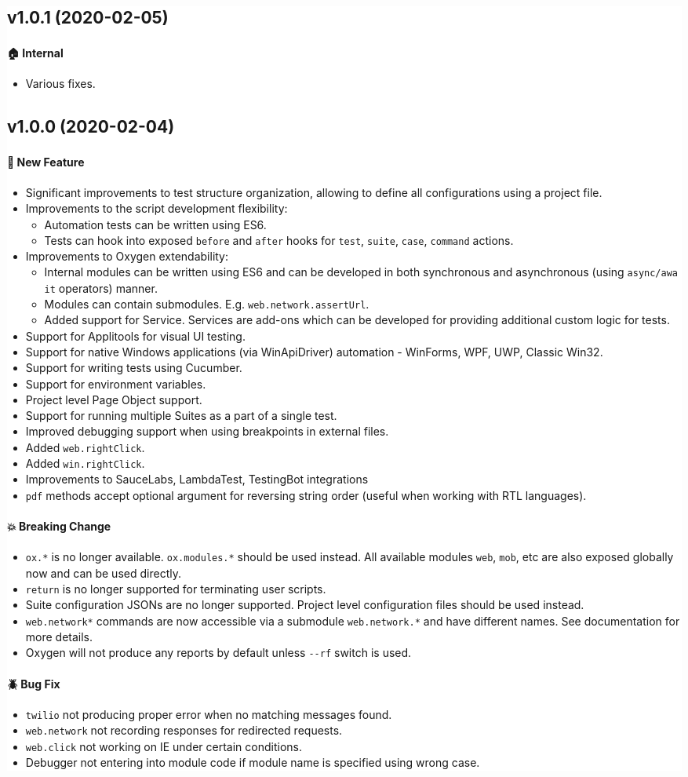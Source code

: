 ## v1.0.1 (2020-02-05)

#### :house: Internal
* Various fixes.

## v1.0.0 (2020-02-04)

#### :tada: New Feature
* Significant improvements to test structure organization, allowing to define all configurations using a project file.
* Improvements to the script development flexibility:  
  - Automation tests can be written using ES6.
  - Tests can hook into exposed `before` and `after` hooks for `test`, `suite`, `case`, `command` actions.
* Improvements to Oxygen extendability:  
  - Internal modules can be written using ES6 and can be developed in both synchronous and asynchronous (using `async/await` operators) manner.  
  - Modules can contain submodules. E.g. `web.network.assertUrl`.
  - Added support for Service. Services are add-ons which can be developed for providing additional custom logic for tests.
* Support for Applitools for visual UI testing.
* Support for native Windows applications (via WinApiDriver) automation - WinForms, WPF, UWP, Classic Win32.
* Support for writing tests using Cucumber.
* Support for environment variables.
* Project level Page Object support.
* Support for running multiple Suites as a part of a single test.
* Improved debugging support when using breakpoints in external files.
* Added `web.rightClick`.
* Added `win.rightClick`.
* Improvements to SauceLabs, LambdaTest, TestingBot integrations
* `pdf` methods accept optional argument for reversing string order (useful when working with RTL languages).

#### :boom: Breaking Change
* `ox.*` is no longer available. `ox.modules.*` should be used instead. All available modules `web`, `mob`, etc are also exposed globally now and can be used directly.
* `return` is no longer supported for terminating user scripts.
* Suite configuration JSONs are no longer supported. Project level configuration files should be used instead.
* `web.network*` commands are now accessible via a submodule `web.network.*` and have different names. See documentation for more details.
* Oxygen will not produce any reports by default unless `--rf` switch is used.

#### :beetle: Bug Fix
* `twilio` not producing proper error when no matching messages found.
* `web.network` not recording responses for redirected requests.
* `web.click` not working on IE under certain conditions.
* Debugger not entering into module code if module name is specified using wrong case.
